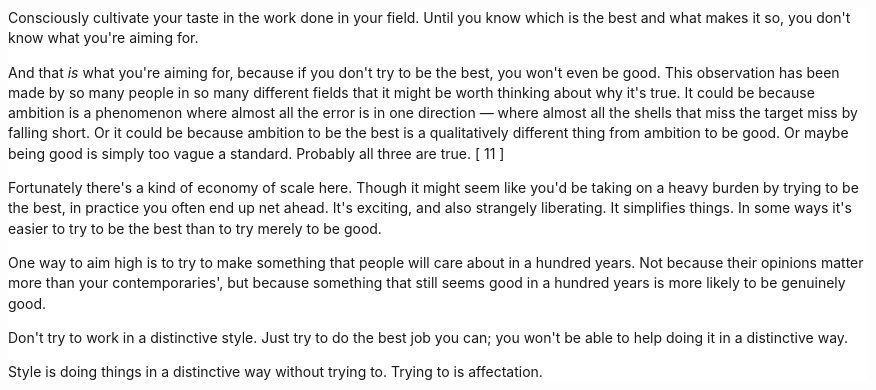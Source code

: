 
  

  

  

  

  

 Consciously cultivate your taste in the work done in your field.
Until you know which is the best and what makes it so, you don't
know what you're aiming for.
   

  

 And that
 *is* 
 what you're aiming for, because if you don't try to
be the best, you won't even be good. This observation has been made
by so many people in so many different fields that it might be worth
thinking about why it's true. It could be because ambition is a
phenomenon where almost all the error is in one direction — where
almost all the shells that miss the target miss by falling short.
Or it could be because ambition to be the best is a qualitatively
different thing from ambition to be good. Or maybe being good is
simply too vague a standard. Probably all three are true.
 \[
 11
 ]
   

  

 Fortunately there's a kind of economy of scale here. Though it might
seem like you'd be taking on a heavy burden by trying to be the
best, in practice you often end up net ahead. It's exciting, and
also strangely liberating. It simplifies things. In some ways it's
easier to try to be the best than to try merely to be good.
   

  

 One way to aim high is to try to make something that people will
care about in a hundred years. Not because their opinions matter
more than your contemporaries', but because something that still
seems good in a hundred years is more likely to be genuinely good.
   

  

  

  

  

  

 Don't try to work in a distinctive style. Just try to do the best
job you can; you won't be able to help doing it in a distinctive
way.
   

  

 Style is doing things in a distinctive way without trying to. Trying
to is affectation.
   